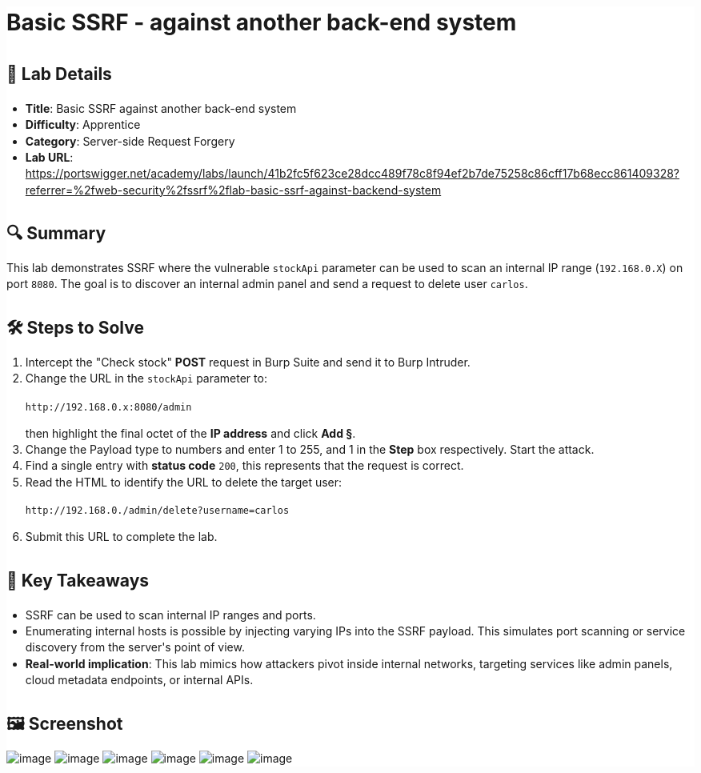 # Basic SSRF - against another back-end system

## 📌 Lab Details
- **Title**: Basic SSRF against another back-end system
- **Difficulty**: Apprentice
- **Category**: Server-side Request Forgery
- **Lab URL**: https://portswigger.net/academy/labs/launch/41b2fc5f623ce28dcc489f78c8f94ef2b7de75258c86cff17b68ecc861409328?referrer=%2fweb-security%2fssrf%2flab-basic-ssrf-against-backend-system

## 🔍 Summary
This lab demonstrates SSRF where the vulnerable `stockApi` parameter can be used to scan an internal IP range (`192.168.0.X`) on port `8080`. The goal is to discover an internal admin panel and send a request to delete user `carlos`.

## 🛠 Steps to Solve
1. Intercept the "Check stock" **POST** request in Burp Suite and send it to Burp Intruder.
2. Change the URL in the `stockApi` parameter to:
   ```sh
   http://192.168.0.x:8080/admin
   ```
   then highlight the final octet of the **IP address** and click **Add §**.
3. Change the Payload type to numbers and enter 1 to 255, and 1 in the **Step** box respectively. Start the attack.
4. Find a single entry with **status code** `200`, this represents that the request is correct.
5. Read the HTML to identify the URL to delete the target user:
   ```sh
   http://192.168.0./admin/delete?username=carlos
   ```
6. Submit this URL to complete the lab.
   
## 📖 Key Takeaways
- SSRF can be used to scan internal IP ranges and ports.
- Enumerating internal hosts is possible by injecting varying IPs into the SSRF payload. This simulates port scanning or service discovery from the server's point of view.
- **Real-world implication**: This lab mimics how attackers pivot inside internal networks, targeting services like admin panels, cloud metadata endpoints, or internal APIs.

## 🖼️ Screenshot 
<img width="1920" height="1080" alt="image" src="https://github.com/user-attachments/assets/5f3cee95-ff8a-4e4d-b5d5-8c3845ad01ed" />
<img width="1920" height="1080" alt="image" src="https://github.com/user-attachments/assets/1eb85d02-125c-45f2-a5bb-5b816a534bd6" />
<img width="1920" height="1080" alt="image" src="https://github.com/user-attachments/assets/c8740ec3-dea2-4290-9db2-a5dff3fc559f" />
<img width="1920" height="1080" alt="image" src="https://github.com/user-attachments/assets/f288e30d-4d6c-4300-9654-a94a75a7f1f5" />
<img width="1920" height="1080" alt="image" src="https://github.com/user-attachments/assets/19b8da82-32c0-4081-8aee-a94e0762df69" />
<img width="1920" height="1080" alt="image" src="https://github.com/user-attachments/assets/cac368b2-f52a-4c9e-b1fd-88ca9c97da2c" />
